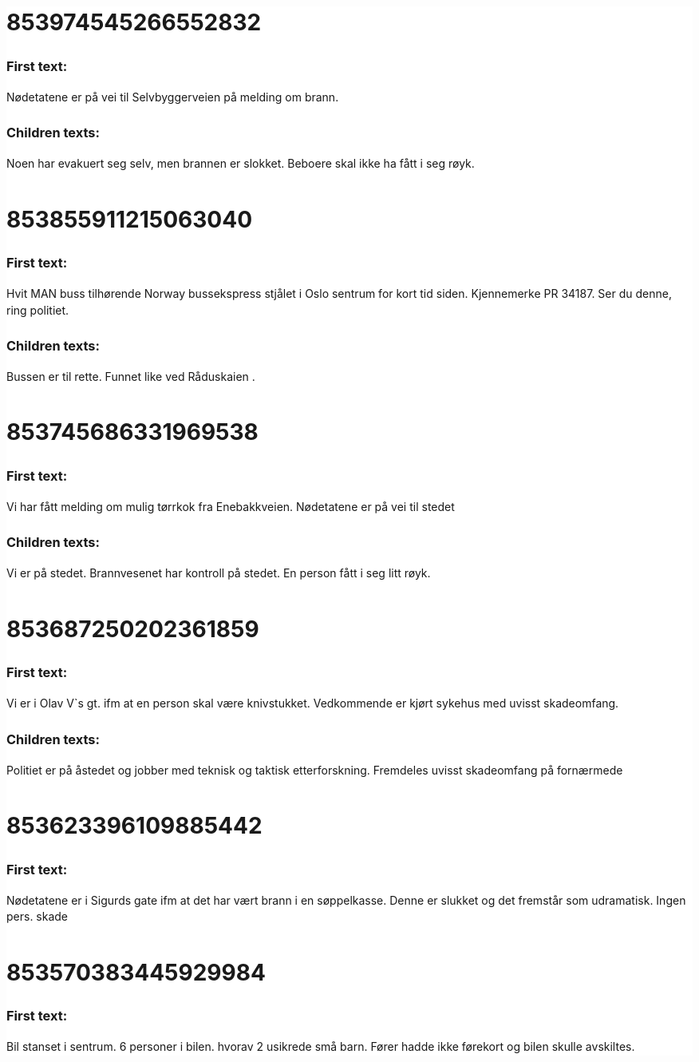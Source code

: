 
# 853974545266552832
### First text:
Nødetatene er på vei til Selvbyggerveien på melding om brann.
### Children texts:
Noen har evakuert seg selv, men brannen er slokket. Beboere skal ikke ha fått i seg røyk.


# 853855911215063040
### First text:
Hvit MAN buss tilhørende Norway bussekspress stjålet i Oslo sentrum for kort tid siden. Kjennemerke PR 34187. Ser du denne, ring politiet.
### Children texts:
Bussen er til rette. Funnet like ved Råduskaien .


# 853745686331969538
### First text:
Vi har fått melding om mulig tørrkok fra Enebakkveien. Nødetatene er på vei til stedet
### Children texts:
Vi er på stedet. Brannvesenet har kontroll på stedet. En person fått i seg litt røyk.


# 853687250202361859
### First text:
Vi er i Olav V`s gt. ifm at en person skal være knivstukket. Vedkommende er kjørt sykehus med uvisst skadeomfang.
### Children texts:
Politiet er på åstedet og jobber med teknisk og taktisk etterforskning. Fremdeles uvisst skadeomfang på fornærmede


# 853623396109885442
### First text:
Nødetatene er i Sigurds gate ifm at det har vært brann i en søppelkasse. Denne er slukket og det fremstår som udramatisk. Ingen pers. skade


# 853570383445929984
### First text:
Bil stanset i sentrum. 6 personer i bilen. hvorav 2 usikrede små barn. Fører hadde ikke førekort og bilen skulle avskiltes.
